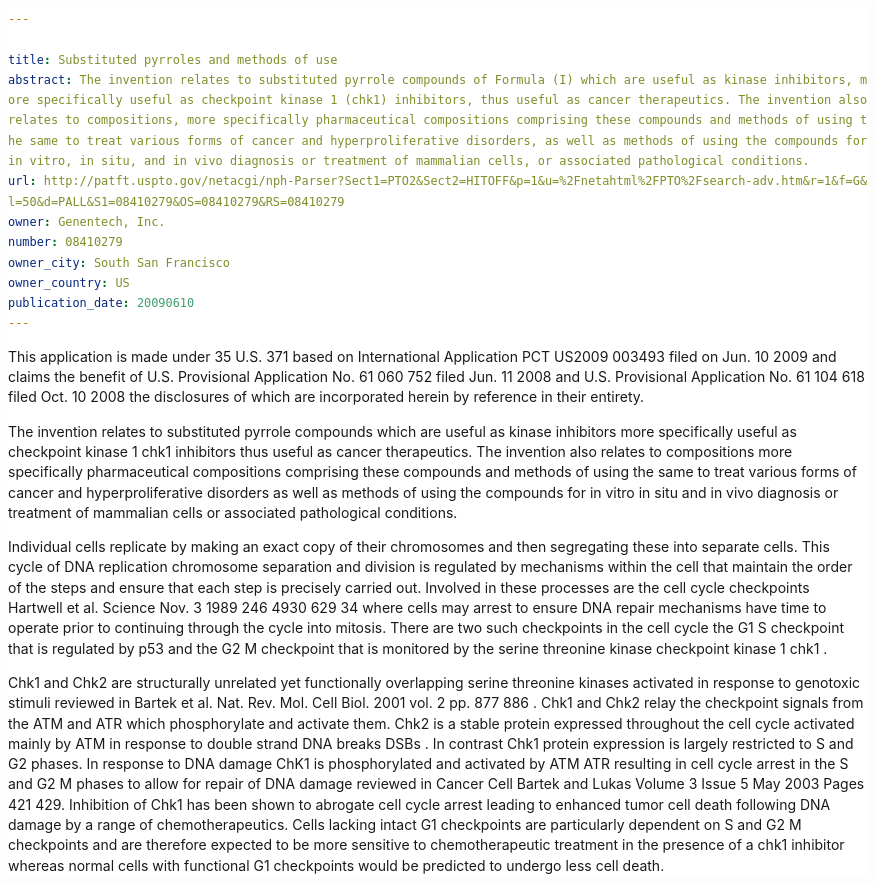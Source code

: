 ```yaml
---

title: Substituted pyrroles and methods of use
abstract: The invention relates to substituted pyrrole compounds of Formula (I) which are useful as kinase inhibitors, more specifically useful as checkpoint kinase 1 (chk1) inhibitors, thus useful as cancer therapeutics. The invention also relates to compositions, more specifically pharmaceutical compositions comprising these compounds and methods of using the same to treat various forms of cancer and hyperproliferative disorders, as well as methods of using the compounds for in vitro, in situ, and in vivo diagnosis or treatment of mammalian cells, or associated pathological conditions.
url: http://patft.uspto.gov/netacgi/nph-Parser?Sect1=PTO2&Sect2=HITOFF&p=1&u=%2Fnetahtml%2FPTO%2Fsearch-adv.htm&r=1&f=G&l=50&d=PALL&S1=08410279&OS=08410279&RS=08410279
owner: Genentech, Inc.
number: 08410279
owner_city: South San Francisco
owner_country: US
publication_date: 20090610
---
```

This application is made under 35 U.S. 371 based on International Application PCT US2009 003493 filed on Jun. 10 2009 and claims the benefit of U.S. Provisional Application No. 61 060 752 filed Jun. 11 2008 and U.S. Provisional Application No. 61 104 618 filed Oct. 10 2008 the disclosures of which are incorporated herein by reference in their entirety.

The invention relates to substituted pyrrole compounds which are useful as kinase inhibitors more specifically useful as checkpoint kinase 1 chk1 inhibitors thus useful as cancer therapeutics. The invention also relates to compositions more specifically pharmaceutical compositions comprising these compounds and methods of using the same to treat various forms of cancer and hyperproliferative disorders as well as methods of using the compounds for in vitro in situ and in vivo diagnosis or treatment of mammalian cells or associated pathological conditions.

Individual cells replicate by making an exact copy of their chromosomes and then segregating these into separate cells. This cycle of DNA replication chromosome separation and division is regulated by mechanisms within the cell that maintain the order of the steps and ensure that each step is precisely carried out. Involved in these processes are the cell cycle checkpoints Hartwell et al. Science Nov. 3 1989 246 4930 629 34 where cells may arrest to ensure DNA repair mechanisms have time to operate prior to continuing through the cycle into mitosis. There are two such checkpoints in the cell cycle the G1 S checkpoint that is regulated by p53 and the G2 M checkpoint that is monitored by the serine threonine kinase checkpoint kinase 1 chk1 .

Chk1 and Chk2 are structurally unrelated yet functionally overlapping serine threonine kinases activated in response to genotoxic stimuli reviewed in Bartek et al. Nat. Rev. Mol. Cell Biol. 2001 vol. 2 pp. 877 886 . Chk1 and Chk2 relay the checkpoint signals from the ATM and ATR which phosphorylate and activate them. Chk2 is a stable protein expressed throughout the cell cycle activated mainly by ATM in response to double strand DNA breaks DSBs . In contrast Chk1 protein expression is largely restricted to S and G2 phases. In response to DNA damage ChK1 is phosphorylated and activated by ATM ATR resulting in cell cycle arrest in the S and G2 M phases to allow for repair of DNA damage reviewed in Cancer Cell Bartek and Lukas Volume 3 Issue 5 May 2003 Pages 421 429. Inhibition of Chk1 has been shown to abrogate cell cycle arrest leading to enhanced tumor cell death following DNA damage by a range of chemotherapeutics. Cells lacking intact G1 checkpoints are particularly dependent on S and G2 M checkpoints and are therefore expected to be more sensitive to chemotherapeutic treatment in the presence of a chk1 inhibitor whereas normal cells with functional G1 checkpoints would be predicted to undergo less cell death.

